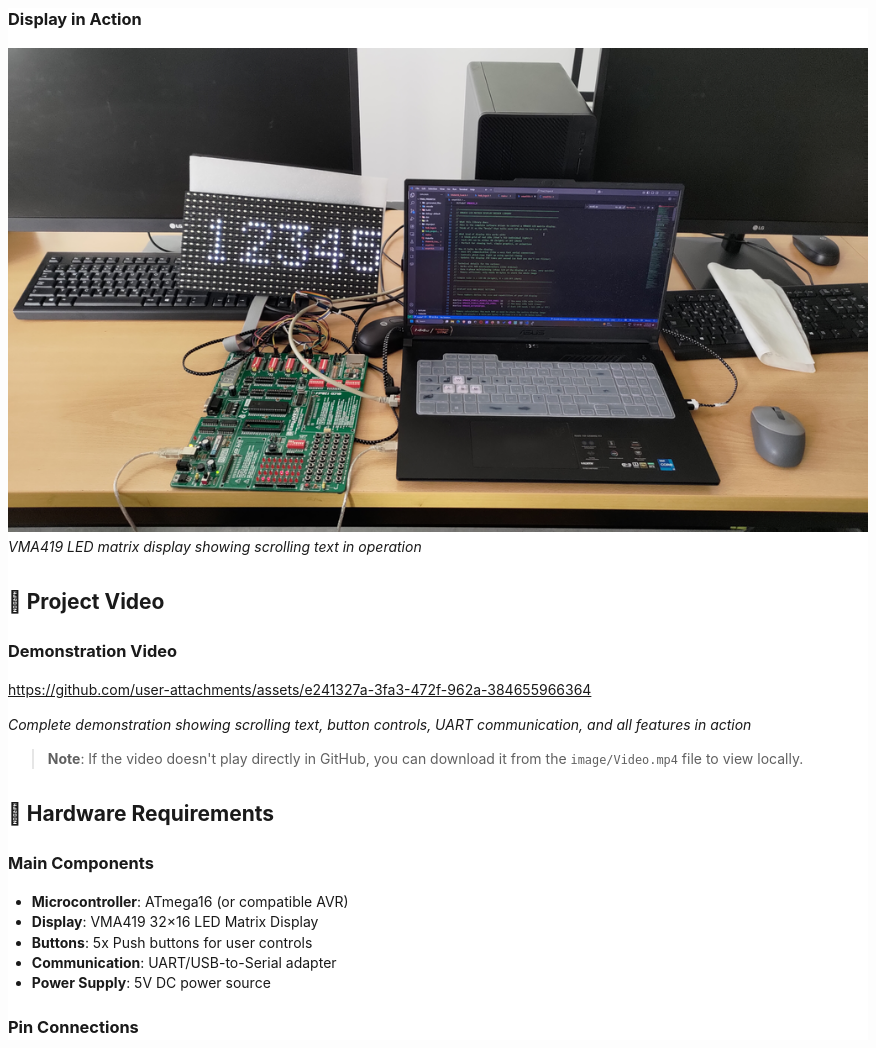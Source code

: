 ### Display in Action
![Display in Action](image/In_action.jpg)
*VMA419 LED matrix display showing scrolling text in operation*

## 🎥 Project Video

### Demonstration Video
https://github.com/user-attachments/assets/e241327a-3fa3-472f-962a-384655966364

*Complete demonstration showing scrolling text, button controls, UART communication, and all features in action*

> **Note**: If the video doesn't play directly in GitHub, you can download it from the `image/Video.mp4` file to view locally.

## 🔧 Hardware Requirements

### Main Components
- **Microcontroller**: ATmega16 (or compatible AVR)
- **Display**: VMA419 32×16 LED Matrix Display
- **Buttons**: 5x Push buttons for user controls
- **Communication**: UART/USB-to-Serial adapter
- **Power Supply**: 5V DC power source

### Pin Connections
